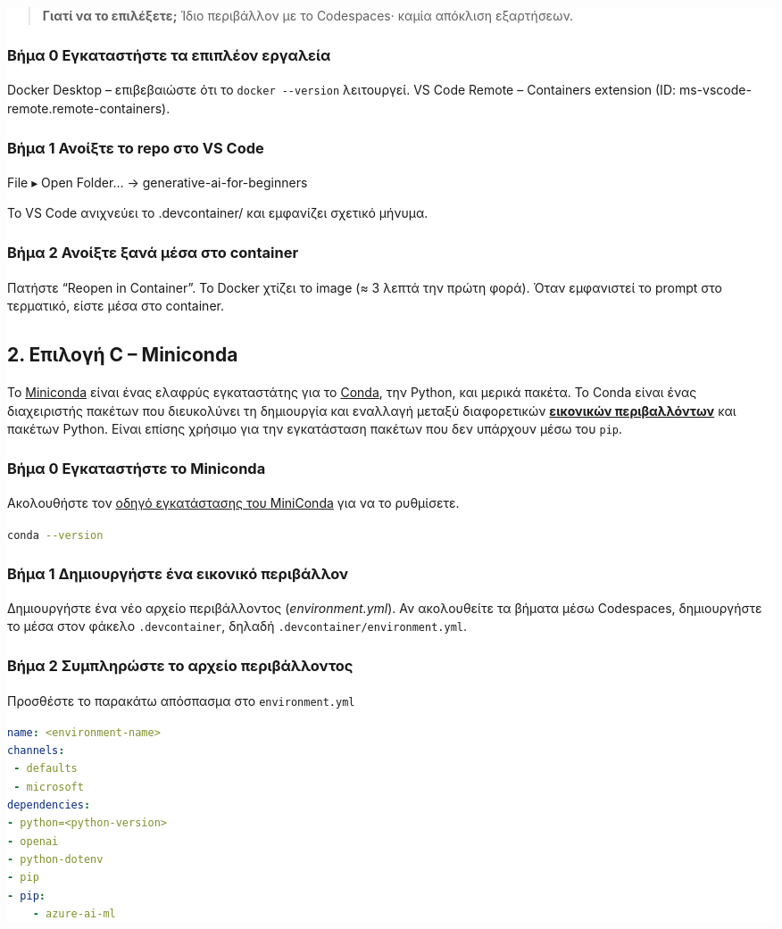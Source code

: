>**Γιατί να το επιλέξετε;**
>Ίδιο περιβάλλον με το Codespaces· καμία απόκλιση εξαρτήσεων.

### Βήμα 0 Εγκαταστήστε τα επιπλέον εργαλεία

Docker Desktop – επιβεβαιώστε ότι το ```docker --version``` λειτουργεί.
VS Code Remote – Containers extension (ID: ms-vscode-remote.remote-containers).

### Βήμα 1 Ανοίξτε το repo στο VS Code

File ▸ Open Folder…  → generative-ai-for-beginners

Το VS Code ανιχνεύει το .devcontainer/ και εμφανίζει σχετικό μήνυμα.

### Βήμα 2 Ανοίξτε ξανά μέσα στο container

Πατήστε “Reopen in Container”. Το Docker χτίζει το image (≈ 3 λεπτά την πρώτη φορά).
Όταν εμφανιστεί το prompt στο τερματικό, είστε μέσα στο container.

## 2.  Επιλογή C – Miniconda

Το [Miniconda](https://conda.io/en/latest/miniconda.html?WT.mc_id=academic-105485-koreyst) είναι ένας ελαφρύς εγκαταστάτης για το [Conda](https://docs.conda.io/en/latest?WT.mc_id=academic-105485-koreyst), την Python, και μερικά πακέτα.
Το Conda είναι ένας διαχειριστής πακέτων που διευκολύνει τη δημιουργία και εναλλαγή μεταξύ διαφορετικών [**εικονικών περιβαλλόντων**](https://docs.python.org/3/tutorial/venv.html?WT.mc_id=academic-105485-koreyst) και πακέτων Python. Είναι επίσης χρήσιμο για την εγκατάσταση πακέτων που δεν υπάρχουν μέσω του `pip`.

### Βήμα 0  Εγκαταστήστε το Miniconda

Ακολουθήστε τον [οδηγό εγκατάστασης του MiniConda](https://docs.anaconda.com/free/miniconda/#quick-command-line-install?WT.mc_id=academic-105485-koreyst) για να το ρυθμίσετε.

```bash
conda --version
```

### Βήμα 1 Δημιουργήστε ένα εικονικό περιβάλλον

Δημιουργήστε ένα νέο αρχείο περιβάλλοντος (*environment.yml*). Αν ακολουθείτε τα βήματα μέσω Codespaces, δημιουργήστε το μέσα στον φάκελο `.devcontainer`, δηλαδή `.devcontainer/environment.yml`.

### Βήμα 2  Συμπληρώστε το αρχείο περιβάλλοντος

Προσθέστε το παρακάτω απόσπασμα στο `environment.yml`

```yml
name: <environment-name>
channels:
 - defaults
 - microsoft
dependencies:
- python=<python-version>
- openai
- python-dotenv
- pip
- pip:
    - azure-ai-ml

```
